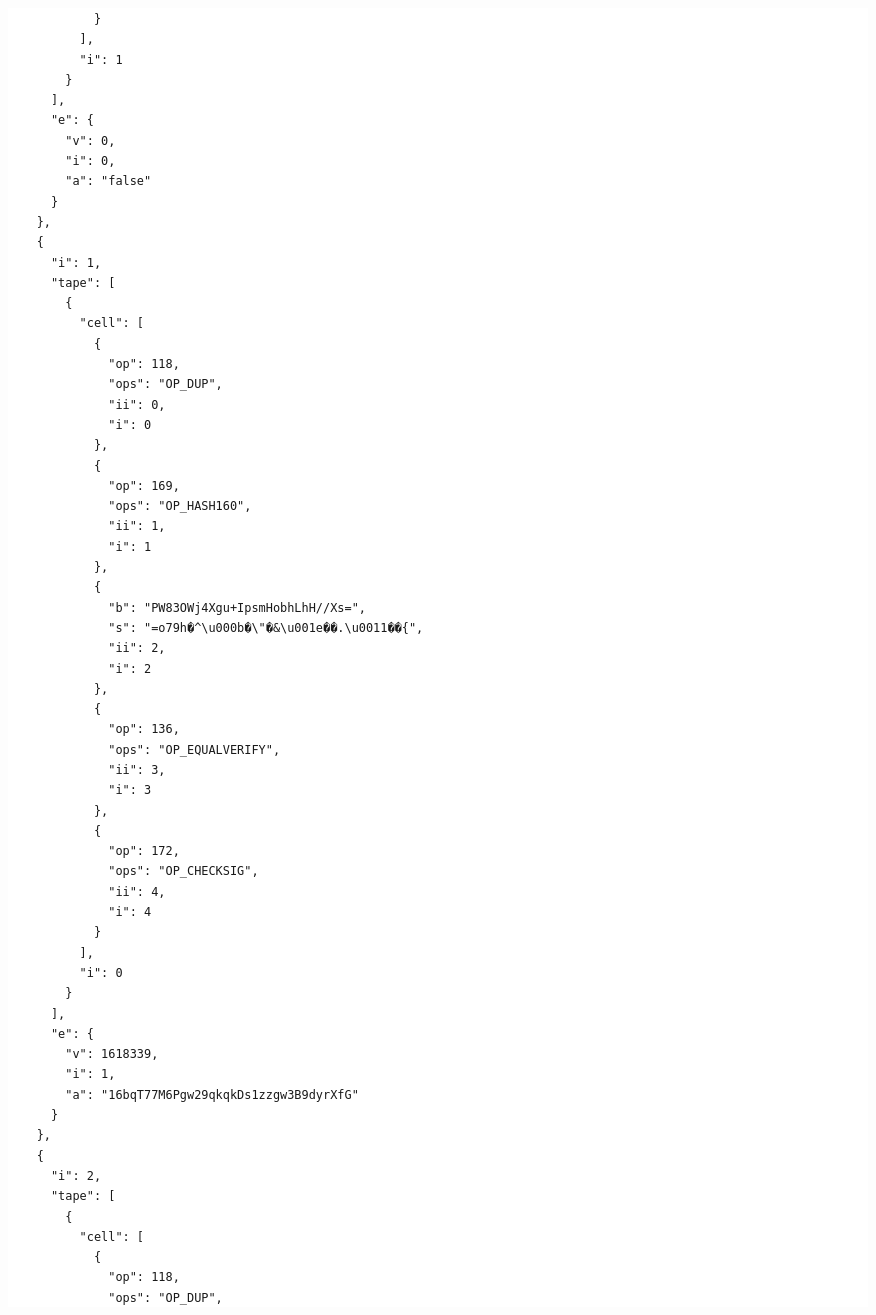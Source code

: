                 }
              ],
              "i": 1
            }
          ],
          "e": {
            "v": 0,
            "i": 0,
            "a": "false"
          }
        },
        {
          "i": 1,
          "tape": [
            {
              "cell": [
                {
                  "op": 118,
                  "ops": "OP_DUP",
                  "ii": 0,
                  "i": 0
                },
                {
                  "op": 169,
                  "ops": "OP_HASH160",
                  "ii": 1,
                  "i": 1
                },
                {
                  "b": "PW83OWj4Xgu+IpsmHobhLhH//Xs=",
                  "s": "=o79h�^\u000b�\"�&\u001e��.\u0011��{",
                  "ii": 2,
                  "i": 2
                },
                {
                  "op": 136,
                  "ops": "OP_EQUALVERIFY",
                  "ii": 3,
                  "i": 3
                },
                {
                  "op": 172,
                  "ops": "OP_CHECKSIG",
                  "ii": 4,
                  "i": 4
                }
              ],
              "i": 0
            }
          ],
          "e": {
            "v": 1618339,
            "i": 1,
            "a": "16bqT77M6Pgw29qkqkDs1zzgw3B9dyrXfG"
          }
        },
        {
          "i": 2,
          "tape": [
            {
              "cell": [
                {
                  "op": 118,
                  "ops": "OP_DUP",